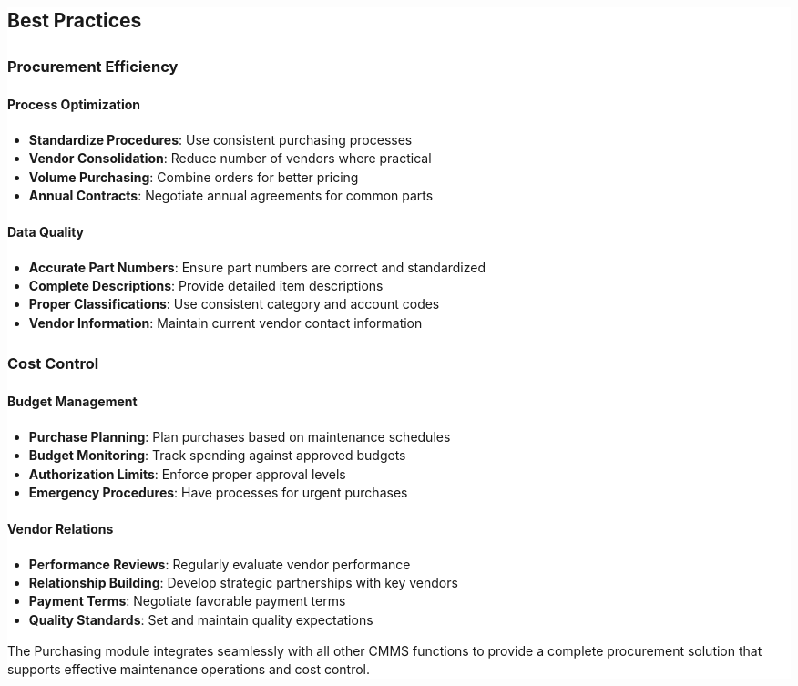 ## Best Practices

### Procurement Efficiency

#### Process Optimization
- **Standardize Procedures**: Use consistent purchasing processes
- **Vendor Consolidation**: Reduce number of vendors where practical
- **Volume Purchasing**: Combine orders for better pricing
- **Annual Contracts**: Negotiate annual agreements for common parts

#### Data Quality
- **Accurate Part Numbers**: Ensure part numbers are correct and standardized
- **Complete Descriptions**: Provide detailed item descriptions
- **Proper Classifications**: Use consistent category and account codes
- **Vendor Information**: Maintain current vendor contact information

### Cost Control

#### Budget Management
- **Purchase Planning**: Plan purchases based on maintenance schedules
- **Budget Monitoring**: Track spending against approved budgets
- **Authorization Limits**: Enforce proper approval levels
- **Emergency Procedures**: Have processes for urgent purchases

#### Vendor Relations
- **Performance Reviews**: Regularly evaluate vendor performance
- **Relationship Building**: Develop strategic partnerships with key vendors
- **Payment Terms**: Negotiate favorable payment terms
- **Quality Standards**: Set and maintain quality expectations

The Purchasing module integrates seamlessly with all other CMMS functions to provide a complete procurement solution that supports effective maintenance operations and cost control.
